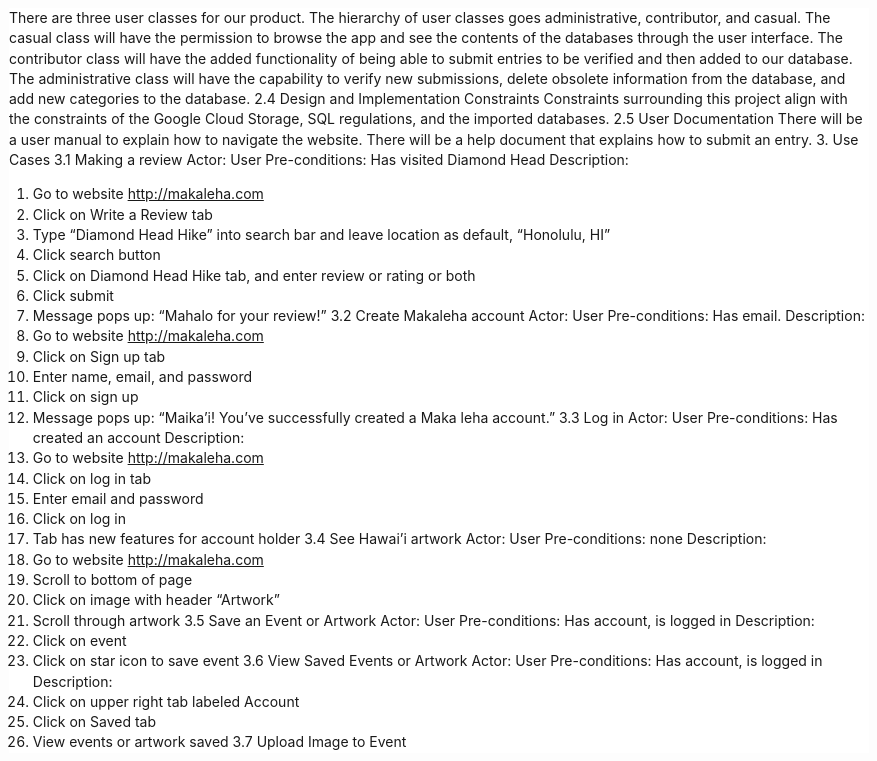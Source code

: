 There are three user classes for our product. The hierarchy of user classes goes administrative, contributor, and casual. The casual class will have the permission to browse the app and see the contents of the databases through the user interface. The contributor class will have the added functionality of being able to submit entries to be verified and then added to our database. The administrative class will have the capability to verify new submissions, delete obsolete information from the database, and add new categories to the database.
2.4    Design and Implementation Constraints
Constraints surrounding this project align with the constraints of the Google Cloud Storage, SQL regulations, and the imported databases.
2.5    User Documentation
There will be a user manual to explain how to navigate the website.  There will be a help document that explains how to submit an entry.
3.    Use Cases
3.1    Making a review
Actor: User
Pre-conditions: Has visited Diamond Head
Description:
1.	Go to website http://makaleha.com 
2.	Click on Write a Review tab
3.	Type “Diamond Head Hike” into search bar and leave location as default, “Honolulu, HI”
4.	Click search button
5.	Click on Diamond Head Hike tab, and enter review or rating or both
6.	Click submit
7.	Message pops up: “Mahalo for your review!”
3.2    Create Makaleha account 
Actor: User
Pre-conditions: Has email.
Description:
1.	Go to website http://makaleha.com 
2.	Click on Sign up tab
3.	Enter name, email, and password
4.	Click on sign up
5.	Message pops up: “Maika’i! You’ve successfully created a Maka leha account.”
3.3    Log in
Actor: User
Pre-conditions: Has created an account
Description:
1.	Go to website http://makaleha.com 
2.	Click on log in tab
3.	Enter email and password
4.	Click on log in
5.	Tab has new features for account holder
3.4    See Hawai’i artwork
Actor: User
Pre-conditions: none
Description:
1.	Go to website http://makaleha.com
2.	Scroll to bottom of page
3.	Click on image with header “Artwork”
4.	Scroll through artwork
3.5   Save an Event or Artwork
Actor: User
Pre-conditions: Has account, is logged in
Description:
1.	Click on event
2.	Click on star icon to save event 
3.6    View Saved Events or Artwork
Actor: User
Pre-conditions: Has account, is logged in
Description:
1.	Click on upper right tab labeled Account
2.	Click on Saved tab
3.	View events or artwork saved
3.7    Upload Image to Event